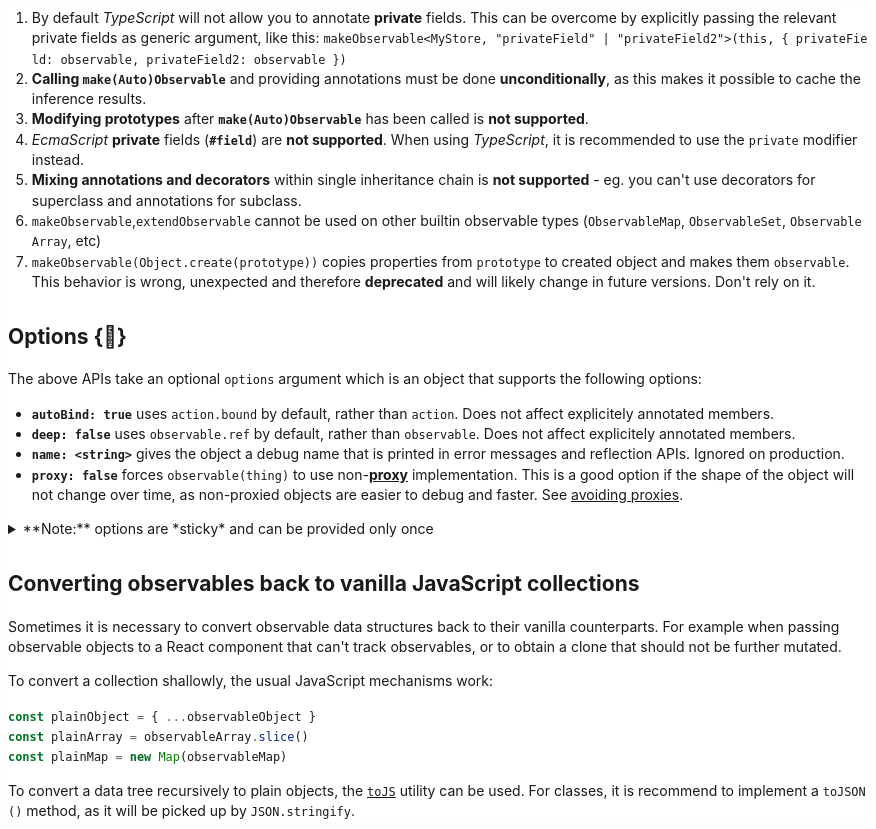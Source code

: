 1. By default _TypeScript_ will not allow you to annotate **private** fields. This can be overcome by explicitly passing the relevant private fields as generic argument, like this: `makeObservable<MyStore, "privateField" | "privateField2">(this, { privateField: observable, privateField2: observable })`
1. **Calling `make(Auto)Observable`** and providing annotations must be done **unconditionally**, as this makes it possible to cache the inference results.
1. **Modifying prototypes** after **`make(Auto)Observable`** has been called is **not supported**.
1. _EcmaScript_ **private** fields (**`#field`**) are **not supported**. When using _TypeScript_, it is recommended to use the `private` modifier instead.
1. **Mixing annotations and decorators** within single inheritance chain is **not supported** - eg. you can't use decorators for superclass and annotations for subclass.
1. `makeObservable`,`extendObservable` cannot be used on other builtin observable types (`ObservableMap`, `ObservableSet`, `ObservableArray`, etc)
1. `makeObservable(Object.create(prototype))` copies properties from `prototype` to created object and makes them `observable`. This behavior is wrong, unexpected and therefore **deprecated** and will likely change in future versions. Don't rely on it.

## Options {🚀}

The above APIs take an optional `options` argument which is an object that supports the following options:

-   **`autoBind: true`** uses `action.bound` by default, rather than `action`. Does not affect explicitely annotated members.
-   **`deep: false`** uses `observable.ref` by default, rather than `observable`. Does not affect explicitely annotated members.
-   **`name: <string>`** gives the object a debug name that is printed in error messages and reflection APIs. Ignored on production.
-   **`proxy: false`** forces `observable(thing)` to use non-[**proxy**](https://developer.mozilla.org/en-US/docs/Web/JavaScript/Reference/Global_Objects/Proxy) implementation. This is a good option if the shape of the object will not change over time, as non-proxied objects are easier to debug and faster. See [avoiding proxies](#avoid-proxies).

<details id="one-options-per-target"><summary>**Note:** options are *sticky* and can be provided only once<a href="#one-options-per-target" class="tip-anchor"></a></summary></details>

## Converting observables back to vanilla JavaScript collections

Sometimes it is necessary to convert observable data structures back to their vanilla counterparts.
For example when passing observable objects to a React component that can't track observables, or to obtain a clone that should not be further mutated.

To convert a collection shallowly, the usual JavaScript mechanisms work:

```javascript
const plainObject = { ...observableObject }
const plainArray = observableArray.slice()
const plainMap = new Map(observableMap)
```

To convert a data tree recursively to plain objects, the [`toJS`](api.md#tojs) utility can be used.
For classes, it is recommend to implement a `toJSON()` method, as it will be picked up by `JSON.stringify`.
